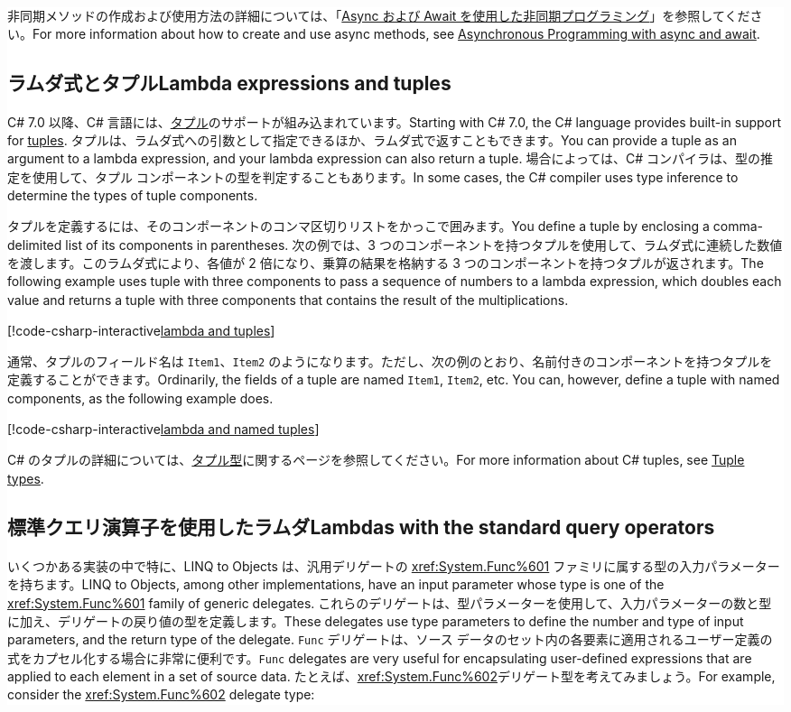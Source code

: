 <span data-ttu-id="6977d-150">非同期メソッドの作成および使用方法の詳細については、「[Async および Await を使用した非同期プログラミング](../../programming-guide/concepts/async/index.md)」を参照してください。</span><span class="sxs-lookup"><span data-stu-id="6977d-150">For more information about how to create and use async methods, see [Asynchronous Programming with async and await](../../programming-guide/concepts/async/index.md).</span></span>

## <a name="lambda-expressions-and-tuples"></a><span data-ttu-id="6977d-151">ラムダ式とタプル</span><span class="sxs-lookup"><span data-stu-id="6977d-151">Lambda expressions and tuples</span></span>

<span data-ttu-id="6977d-152">C# 7.0 以降、C# 言語には、[タプル](../builtin-types/value-tuples.md)のサポートが組み込まれています。</span><span class="sxs-lookup"><span data-stu-id="6977d-152">Starting with C# 7.0, the C# language provides built-in support for [tuples](../builtin-types/value-tuples.md).</span></span> <span data-ttu-id="6977d-153">タプルは、ラムダ式への引数として指定できるほか、ラムダ式で返すこともできます。</span><span class="sxs-lookup"><span data-stu-id="6977d-153">You can provide a tuple as an argument to a lambda expression, and your lambda expression can also return a tuple.</span></span> <span data-ttu-id="6977d-154">場合によっては、C# コンパイラは、型の推定を使用して、タプル コンポーネントの型を判定することもあります。</span><span class="sxs-lookup"><span data-stu-id="6977d-154">In some cases, the C# compiler uses type inference to determine the types of tuple components.</span></span>

<span data-ttu-id="6977d-155">タプルを定義するには、そのコンポーネントのコンマ区切りリストをかっこで囲みます。</span><span class="sxs-lookup"><span data-stu-id="6977d-155">You define a tuple by enclosing a comma-delimited list of its components in parentheses.</span></span> <span data-ttu-id="6977d-156">次の例では、3 つのコンポーネントを持つタプルを使用して、ラムダ式に連続した数値を渡します。このラムダ式により、各値が 2 倍になり、乗算の結果を格納する 3 つのコンポーネントを持つタプルが返されます。</span><span class="sxs-lookup"><span data-stu-id="6977d-156">The following example uses tuple with three components to pass a sequence of numbers to a lambda expression, which doubles each value and returns a tuple with three components that contains the result of the multiplications.</span></span>

[!code-csharp-interactive[lambda and tuples](snippets/lambda-expressions/LambdasAndTuples.cs#WithoutComponentName)]

<span data-ttu-id="6977d-157">通常、タプルのフィールド名は `Item1`、`Item2` のようになります。ただし、次の例のとおり、名前付きのコンポーネントを持つタプルを定義することができます。</span><span class="sxs-lookup"><span data-stu-id="6977d-157">Ordinarily, the fields of a tuple are named `Item1`, `Item2`, etc. You can, however, define a tuple with named components, as the following example does.</span></span>

[!code-csharp-interactive[lambda and named tuples](snippets/lambda-expressions/LambdasAndTuples.cs#WithComponentName)]

<span data-ttu-id="6977d-158">C# のタプルの詳細については、[タプル型](../../language-reference/builtin-types/value-tuples.md)に関するページを参照してください。</span><span class="sxs-lookup"><span data-stu-id="6977d-158">For more information about C# tuples, see [Tuple types](../../language-reference/builtin-types/value-tuples.md).</span></span>

## <a name="lambdas-with-the-standard-query-operators"></a><span data-ttu-id="6977d-159">標準クエリ演算子を使用したラムダ</span><span class="sxs-lookup"><span data-stu-id="6977d-159">Lambdas with the standard query operators</span></span>

<span data-ttu-id="6977d-160">いくつかある実装の中で特に、LINQ to Objects は、汎用デリゲートの <xref:System.Func%601> ファミリに属する型の入力パラメーターを持ちます。</span><span class="sxs-lookup"><span data-stu-id="6977d-160">LINQ to Objects, among other implementations, have an input parameter whose type is one of the <xref:System.Func%601> family of generic delegates.</span></span> <span data-ttu-id="6977d-161">これらのデリゲートは、型パラメーターを使用して、入力パラメーターの数と型に加え、デリゲートの戻り値の型を定義します。</span><span class="sxs-lookup"><span data-stu-id="6977d-161">These delegates use type parameters to define the number and type of input parameters, and the return type of the delegate.</span></span> <span data-ttu-id="6977d-162">`Func` デリゲートは、ソース データのセット内の各要素に適用されるユーザー定義の式をカプセル化する場合に非常に便利です。</span><span class="sxs-lookup"><span data-stu-id="6977d-162">`Func` delegates are very useful for encapsulating user-defined expressions that are applied to each element in a set of source data.</span></span> <span data-ttu-id="6977d-163">たとえば、<xref:System.Func%602>デリゲート型を考えてみましょう。</span><span class="sxs-lookup"><span data-stu-id="6977d-163">For example, consider the <xref:System.Func%602> delegate type:</span></span>  
